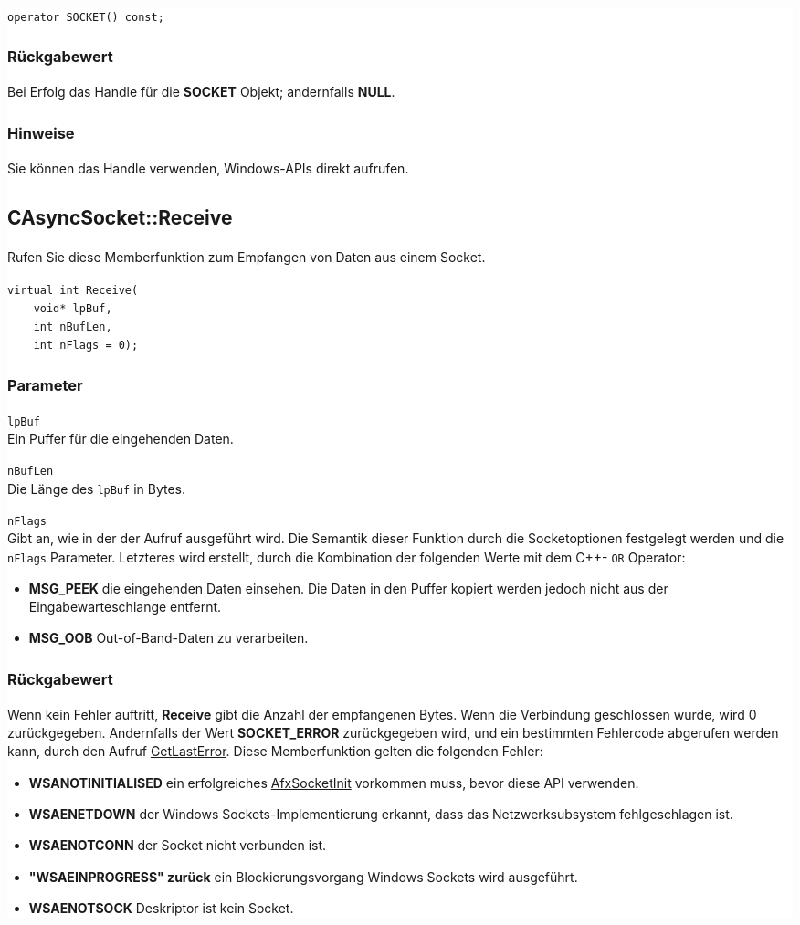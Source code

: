 ```  
operator SOCKET() const;  
```  
  
### <a name="return-value"></a>Rückgabewert  
 Bei Erfolg das Handle für die **SOCKET** Objekt; andernfalls **NULL**.  
  
### <a name="remarks"></a>Hinweise  
 Sie können das Handle verwenden, Windows-APIs direkt aufrufen.  
  
##  <a name="receive"></a>  CAsyncSocket::Receive  
 Rufen Sie diese Memberfunktion zum Empfangen von Daten aus einem Socket.  
  
```  
virtual int Receive(
    void* lpBuf,  
    int nBufLen,  
    int nFlags = 0);
```  
  
### <a name="parameters"></a>Parameter  
 `lpBuf`  
 Ein Puffer für die eingehenden Daten.  
  
 `nBufLen`  
 Die Länge des `lpBuf` in Bytes.  
  
 `nFlags`  
 Gibt an, wie in der der Aufruf ausgeführt wird. Die Semantik dieser Funktion durch die Socketoptionen festgelegt werden und die `nFlags` Parameter. Letzteres wird erstellt, durch die Kombination der folgenden Werte mit dem C++- `OR` Operator:  
  
- **MSG_PEEK** die eingehenden Daten einsehen. Die Daten in den Puffer kopiert werden jedoch nicht aus der Eingabewarteschlange entfernt.  
  
- **MSG_OOB** Out-of-Band-Daten zu verarbeiten.  
  
### <a name="return-value"></a>Rückgabewert  
 Wenn kein Fehler auftritt, **Receive** gibt die Anzahl der empfangenen Bytes. Wenn die Verbindung geschlossen wurde, wird 0 zurückgegeben. Andernfalls der Wert **SOCKET_ERROR** zurückgegeben wird, und ein bestimmten Fehlercode abgerufen werden kann, durch den Aufruf [GetLastError](#getlasterror). Diese Memberfunktion gelten die folgenden Fehler:  
  
- **WSANOTINITIALISED** ein erfolgreiches [AfxSocketInit](../../mfc/reference/application-information-and-management.md#afxsocketinit) vorkommen muss, bevor diese API verwenden.  
  
- **WSAENETDOWN** der Windows Sockets-Implementierung erkannt, dass das Netzwerksubsystem fehlgeschlagen ist.  
  
- **WSAENOTCONN** der Socket nicht verbunden ist.  
  
- **"WSAEINPROGRESS" zurück** ein Blockierungsvorgang Windows Sockets wird ausgeführt.  
  
- **WSAENOTSOCK** Deskriptor ist kein Socket.  
  